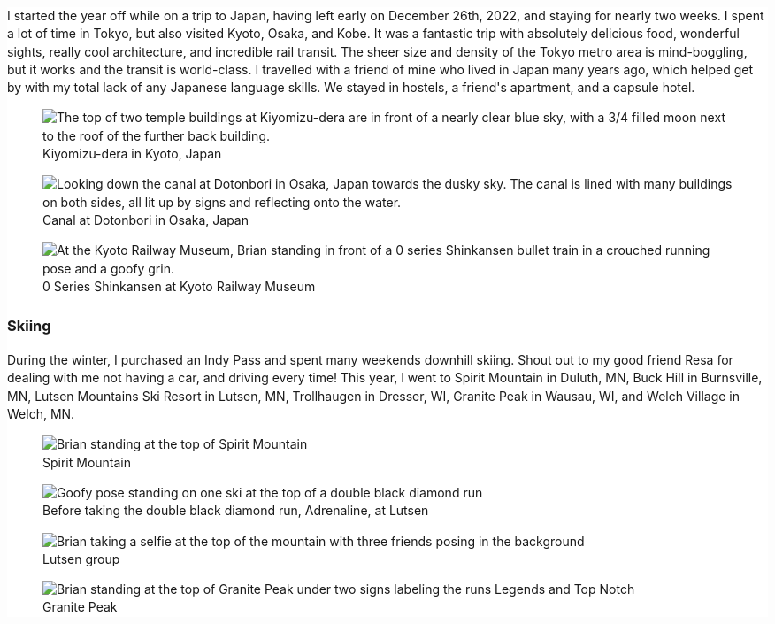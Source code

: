 I started the year off while on a trip to Japan, having left early on December 26th, 2022, and staying for nearly two weeks. I spent a lot of time in Tokyo, but also visited Kyoto, Osaka, and Kobe. It was a fantastic trip with absolutely delicious food, wonderful sights, really cool architecture, and incredible rail transit. The sheer size and density of the Tokyo metro area is mind-boggling, but it works and the transit is world-class. I travelled with a friend of mine who lived in Japan many years ago, which helped get by with my total lack of any Japanese language skills. We stayed in hostels, a friend's apartment, and a capsule hotel. 

<div class="grid-thumbs">
  <figure>
    <img loading="lazy" src="https://cdn.brianm.me/images/posts/2023-review/kiyomizu-dera-temple.jpg" alt="The top of two temple buildings at Kiyomizu-dera are in front of a nearly clear blue sky, with a 3/4 filled moon next to the roof of the further back building.">
    <figcaption>Kiyomizu-dera in Kyoto, Japan</figcaption>
  </figure>
  <figure>
    <img loading="lazy" src="https://cdn.brianm.me/images/posts/2023-review/osaka.jpg" alt="Looking down the canal at Dotonbori in Osaka, Japan towards the dusky sky. The canal is lined with many buildings on both sides, all lit up by signs and reflecting onto the water.">
    <figcaption>Canal at Dotonbori in Osaka, Japan</figcaption>
  </figure>
  <figure>
    <img loading="lazy" src="https://cdn.brianm.me/images/posts/2023-review/shinkansen.jpg" alt="At the Kyoto Railway Museum, Brian standing in front of a 0 series Shinkansen bullet train in a crouched running pose and a goofy grin.">
    <figcaption>0 Series Shinkansen at Kyoto Railway Museum</figcaption>
  </figure>
</div>

### Skiing

During the winter, I purchased an Indy Pass and spent many weekends downhill skiing. Shout out to my good friend Resa for dealing with me not having a car, and driving every time! This year, I went to Spirit Mountain in Duluth, MN, Buck Hill in Burnsville, MN, Lutsen Mountains Ski Resort in Lutsen, MN, Trollhaugen in Dresser, WI, Granite Peak in Wausau, WI, and Welch Village in Welch, MN.

<div class="grid-thumbs">
  <figure>
    <img loading="lazy" src="https://cdn.brianm.me/images/posts/2023-review/spirit-mountain.jpg" alt="Brian standing at the top of Spirit Mountain">
    <figcaption>Spirit Mountain</figcaption>
  </figure>
  <figure>
    <img loading="lazy" src="https://cdn.brianm.me/images/posts/2023-review/lutsen-adrenaline.jpg" alt="Goofy pose standing on one ski at the top of a double black diamond run">
    <figcaption>Before taking the double black diamond run, Adrenaline, at Lutsen</figcaption>
  </figure>
</div>

<div class="grid-thumbs">
  <figure>
    <img loading="lazy" src="https://cdn.brianm.me/images/posts/2023-review/lutsen.jpg" alt="Brian taking a selfie at the top of the mountain with three friends posing in the background">
    <figcaption>Lutsen group</figcaption>
  </figure>
  <figure>
    <img loading="lazy" src="https://cdn.brianm.me/images/posts/2023-review/granite-peak.jpg" alt="Brian standing at the top of Granite Peak under two signs labeling the runs Legends and Top Notch">
    <figcaption>Granite Peak</figcaption>
  </figure>
</div>
